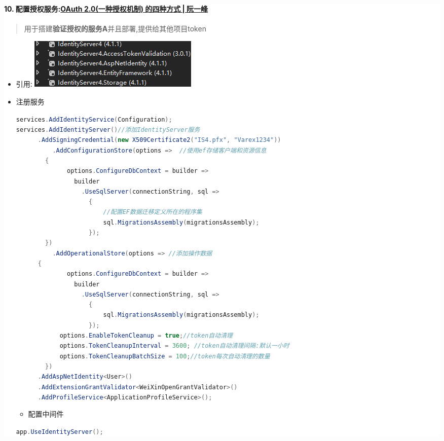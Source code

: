    

#### 10. **配置授权服务**:[OAuth 2.0(一种授权机制) 的四种方式 | 阮一峰](http://www.ruanyifeng.com/blog/2019/04/oauth-grant-types.html)

> 用于搭建**验证授权的服务A**并且部署,提供给其他项目token

+ 引用: ![image-20210329114829027](04.常用服务引用与注册.assets/image-20210329114829027.png)

+ 注册服务

  ```c#
  services.AddIdentityService(Configuration);
  services.AddIdentityServer()//添加IdentityServer服务
      	.AddSigningCredential(new X509Certificate2("IS4.pfx", "Varex1234"))
        	.AddConfigurationStore(options =>  //使用ef存储客户端和资源信息
          {
        		options.ConfigureDbContext = builder => 				
                  builder
                  	.UseSqlServer(connectionString, sql =>
                      {
                          //配置EF数据迁移定义所在的程序集
                          sql.MigrationsAssembly(migrationsAssembly);
                      });
          })
        	.AddOperationalStore(options => //添加操作数据
  		{
    			options.ConfigureDbContext = builder => 
                  builder
                  	.UseSqlServer(connectionString, sql =>
                      {
                          sql.MigrationsAssembly(migrationsAssembly);
                      });
              options.EnableTokenCleanup = true;//token自动清理
              options.TokenCleanupInterval = 3600; //token自动清理间隔:默认一小时
              options.TokenCleanupBatchSize = 100;//token每次自动清理的数量
          })
        .AddAspNetIdentity<User>()
        .AddExtensionGrantValidator<WeiXinOpenGrantValidator>()
        .AddProfileService<ApplicationProfileService>();
  ```
  
    + 配置中间件
  
    ```c#
    app.UseIdentityServer();
    ```







